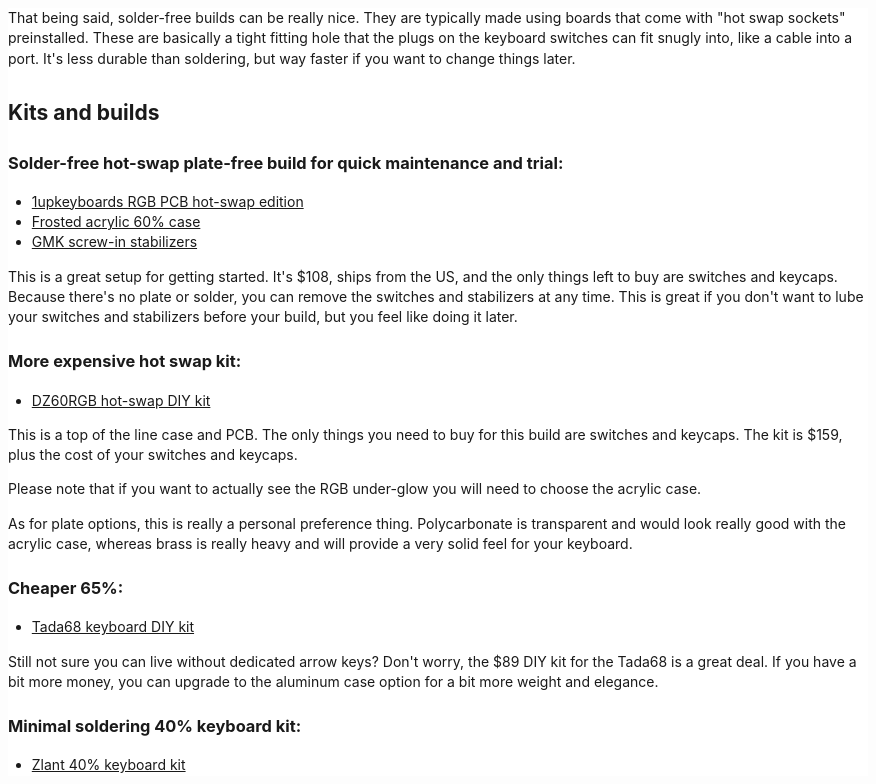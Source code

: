 That being said, solder-free builds can be really nice. They are typically made
using boards that come with "hot swap sockets" preinstalled. These are basically
a tight fitting hole that the plugs on the keyboard switches can fit snugly
into, like a cable into a port. It's less durable than soldering, but way faster
if you want to change things later.

## Kits and builds

### Solder-free hot-swap plate-free build for quick maintenance and trial:

- [1upkeyboards RGB PCB hot-swap edition](https://www.1upkeyboards.com/shop/controllers/1up-rgb-pcb-hse)
- [Frosted acrylic 60% case](https://www.1upkeyboards.com/shop/bases-and-cases/acrylic-60-base-frosted)
- [GMK screw-in stabilizers](https://www.1upkeyboards.com/shop/parts-and-tools/parts/gmk-screw-in-stabilizers)

This is a great setup for getting started. It's \$108, ships from the US, and
the only things left to buy are switches and keycaps. Because there's no plate
or solder, you can remove the switches and stabilizers at any time. This is
great if you don't want to lube your switches and stabilizers before your build,
but you feel like doing it later.

### More expensive hot swap kit:

- [DZ60RGB hot-swap DIY kit](https://kbdfans.cn/collections/diy-kit/products/kbdfans-dz60rgb-ansi-hot-swap-diy-kit)

This is a top of the line case and PCB. The only things you need to buy for this
build are switches and keycaps. The kit is \$159, plus the cost of your switches
and keycaps.

Please note that if you want to actually see the RGB under-glow you will need to
choose the acrylic case.

As for plate options, this is really a personal preference thing. Polycarbonate
is transparent and would look really good with the acrylic case, whereas brass
is really heavy and will provide a very solid feel for your keyboard.

### Cheaper 65%:

- [Tada68 keyboard DIY kit](https://kbdfans.cn/collections/diy-kit/products/tada68-keyboard-diy-kit)

Still not sure you can live without dedicated arrow keys? Don't worry, the \$89
DIY kit for the Tada68 is a great deal. If you have a bit more money, you can
upgrade to the aluminum case option for a bit more weight and elegance.

### Minimal soldering 40% keyboard kit:

- [Zlant 40% keyboard kit](https://www.1upkeyboards.com/shop/keyboard-kits/diy-40-kits/zlant-40-keyboard-kit)
